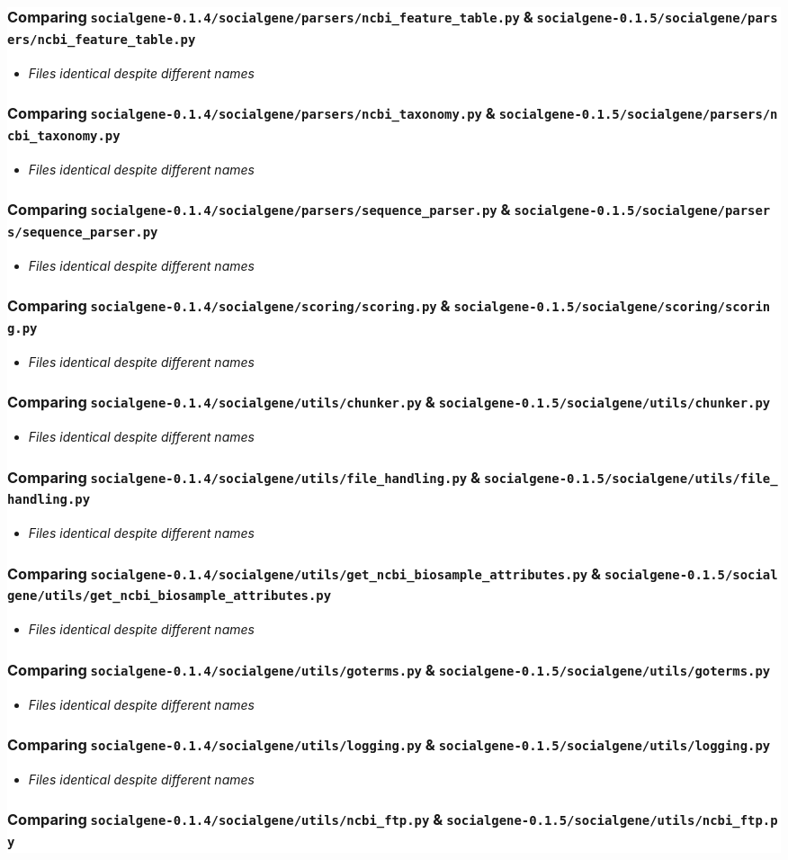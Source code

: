 ### Comparing `socialgene-0.1.4/socialgene/parsers/ncbi_feature_table.py` & `socialgene-0.1.5/socialgene/parsers/ncbi_feature_table.py`

 * *Files identical despite different names*

### Comparing `socialgene-0.1.4/socialgene/parsers/ncbi_taxonomy.py` & `socialgene-0.1.5/socialgene/parsers/ncbi_taxonomy.py`

 * *Files identical despite different names*

### Comparing `socialgene-0.1.4/socialgene/parsers/sequence_parser.py` & `socialgene-0.1.5/socialgene/parsers/sequence_parser.py`

 * *Files identical despite different names*

### Comparing `socialgene-0.1.4/socialgene/scoring/scoring.py` & `socialgene-0.1.5/socialgene/scoring/scoring.py`

 * *Files identical despite different names*

### Comparing `socialgene-0.1.4/socialgene/utils/chunker.py` & `socialgene-0.1.5/socialgene/utils/chunker.py`

 * *Files identical despite different names*

### Comparing `socialgene-0.1.4/socialgene/utils/file_handling.py` & `socialgene-0.1.5/socialgene/utils/file_handling.py`

 * *Files identical despite different names*

### Comparing `socialgene-0.1.4/socialgene/utils/get_ncbi_biosample_attributes.py` & `socialgene-0.1.5/socialgene/utils/get_ncbi_biosample_attributes.py`

 * *Files identical despite different names*

### Comparing `socialgene-0.1.4/socialgene/utils/goterms.py` & `socialgene-0.1.5/socialgene/utils/goterms.py`

 * *Files identical despite different names*

### Comparing `socialgene-0.1.4/socialgene/utils/logging.py` & `socialgene-0.1.5/socialgene/utils/logging.py`

 * *Files identical despite different names*

### Comparing `socialgene-0.1.4/socialgene/utils/ncbi_ftp.py` & `socialgene-0.1.5/socialgene/utils/ncbi_ftp.py`
